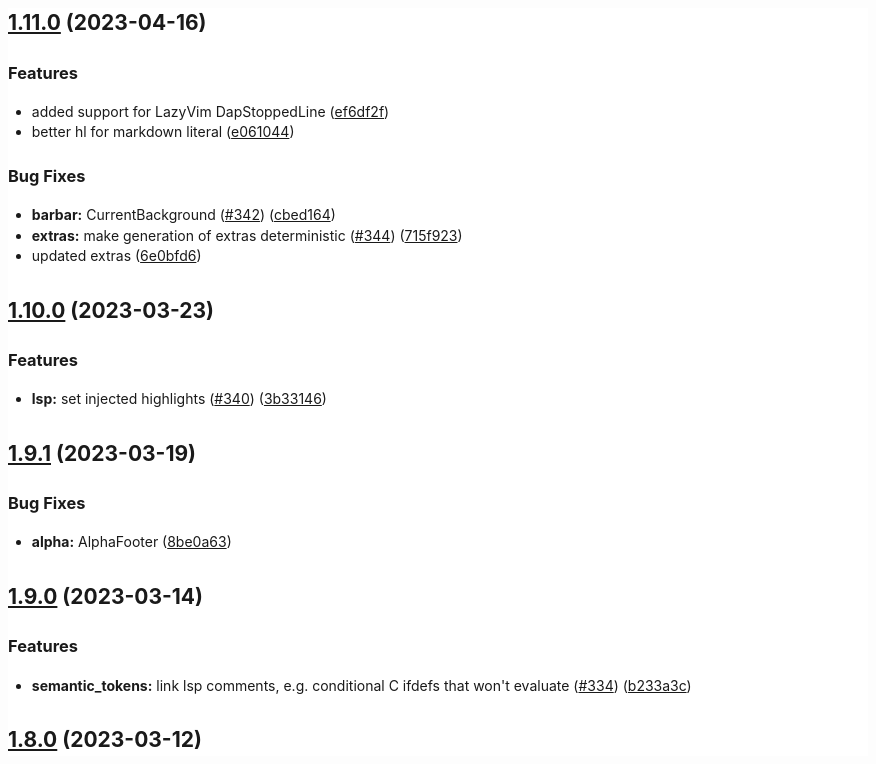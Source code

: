 ## [1.11.0](https://github.com/folke/poimandres.nvim/compare/v1.10.0...v1.11.0) (2023-04-16)


### Features

* added support for LazyVim DapStoppedLine ([ef6df2f](https://github.com/folke/poimandres.nvim/commit/ef6df2f2d34d1cdc8c5653db3d1b8d454d844858))
* better hl for markdown literal ([e061044](https://github.com/folke/poimandres.nvim/commit/e0610445d5d2ee089269a199f49bbfaebd1c9ced))


### Bug Fixes

* **barbar:** CurrentBackground ([#342](https://github.com/folke/poimandres.nvim/issues/342)) ([cbed164](https://github.com/folke/poimandres.nvim/commit/cbed164e6f280eced47de91107a87ede5fc2adcf))
* **extras:** make generation of extras deterministic ([#344](https://github.com/folke/poimandres.nvim/issues/344)) ([715f923](https://github.com/folke/poimandres.nvim/commit/715f923435a9255f85dec8380fac027f37acac72))
* updated extras ([6e0bfd6](https://github.com/folke/poimandres.nvim/commit/6e0bfd6836e09a4c66184a33f1266e964f920299))

## [1.10.0](https://github.com/folke/poimandres.nvim/compare/v1.9.1...v1.10.0) (2023-03-23)


### Features

* **lsp:** set injected highlights ([#340](https://github.com/folke/poimandres.nvim/issues/340)) ([3b33146](https://github.com/folke/poimandres.nvim/commit/3b331463ed4f88ff8052a054f3e898bcc1a638bd))

## [1.9.1](https://github.com/folke/poimandres.nvim/compare/v1.9.0...v1.9.1) (2023-03-19)


### Bug Fixes

* **alpha:** AlphaFooter ([8be0a63](https://github.com/folke/poimandres.nvim/commit/8be0a63987d43a4ae0fc2420fd5100fa528a92ff))

## [1.9.0](https://github.com/folke/poimandres.nvim/compare/v1.8.0...v1.9.0) (2023-03-14)


### Features

* **semantic_tokens:** link lsp comments, e.g. conditional C ifdefs that won't evaluate ([#334](https://github.com/folke/poimandres.nvim/issues/334)) ([b233a3c](https://github.com/folke/poimandres.nvim/commit/b233a3cab08699c73239346cd7d51a2a55c62250))

## [1.8.0](https://github.com/folke/poimandres.nvim/compare/v1.7.0...v1.8.0) (2023-03-12)
